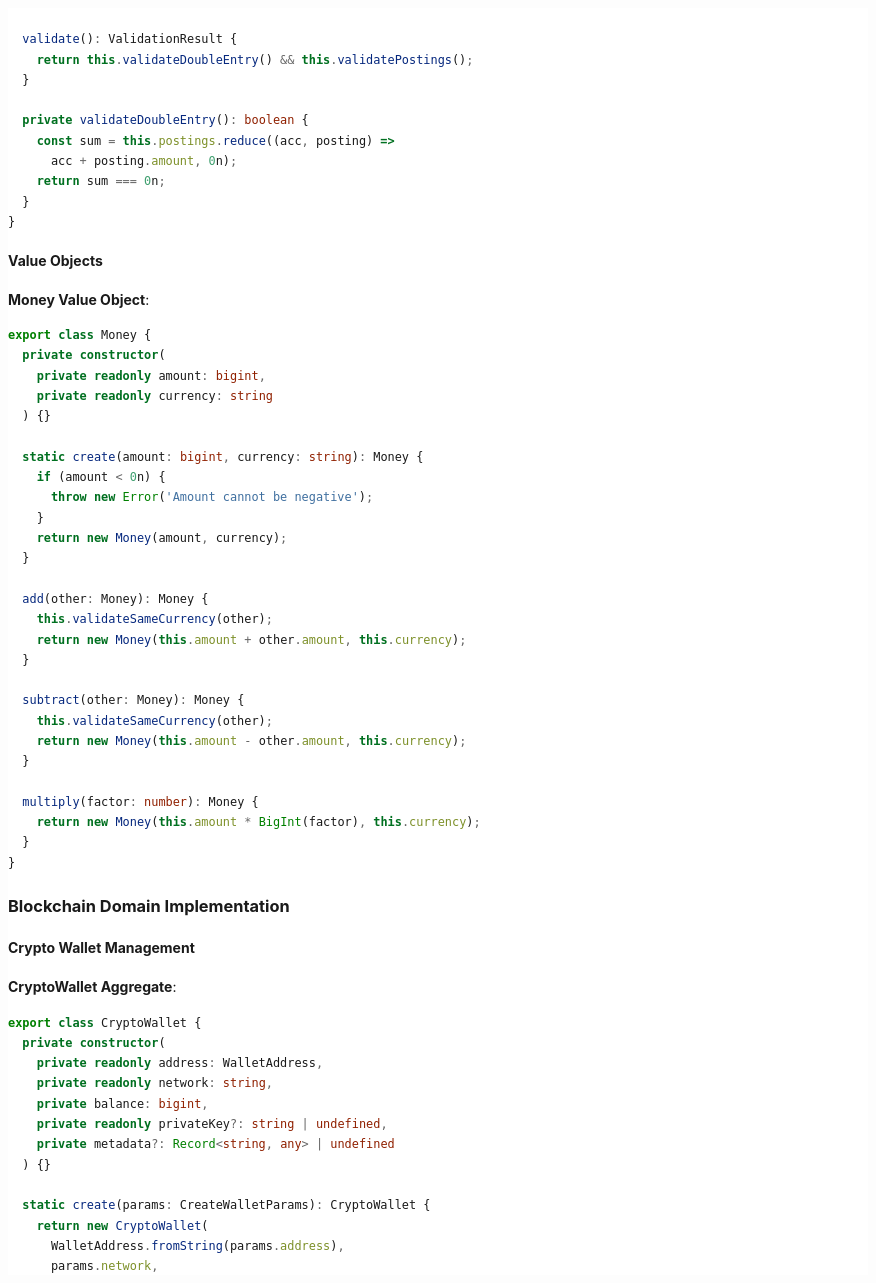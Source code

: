 ```typescript

  validate(): ValidationResult {
    return this.validateDoubleEntry() && this.validatePostings();
  }

  private validateDoubleEntry(): boolean {
    const sum = this.postings.reduce((acc, posting) => 
      acc + posting.amount, 0n);
    return sum === 0n;
  }
}
```

#### Value Objects
**Money Value Object**:
```typescript
export class Money {
  private constructor(
    private readonly amount: bigint,
    private readonly currency: string
  ) {}

  static create(amount: bigint, currency: string): Money {
    if (amount < 0n) {
      throw new Error('Amount cannot be negative');
    }
    return new Money(amount, currency);
  }

  add(other: Money): Money {
    this.validateSameCurrency(other);
    return new Money(this.amount + other.amount, this.currency);
  }

  subtract(other: Money): Money {
    this.validateSameCurrency(other);
    return new Money(this.amount - other.amount, this.currency);
  }

  multiply(factor: number): Money {
    return new Money(this.amount * BigInt(factor), this.currency);
  }
}
```

### Blockchain Domain Implementation

#### Crypto Wallet Management
**CryptoWallet Aggregate**:
```typescript
export class CryptoWallet {
  private constructor(
    private readonly address: WalletAddress,
    private readonly network: string,
    private balance: bigint,
    private readonly privateKey?: string | undefined,
    private metadata?: Record<string, any> | undefined
  ) {}

  static create(params: CreateWalletParams): CryptoWallet {
    return new CryptoWallet(
      WalletAddress.fromString(params.address),
      params.network,
```